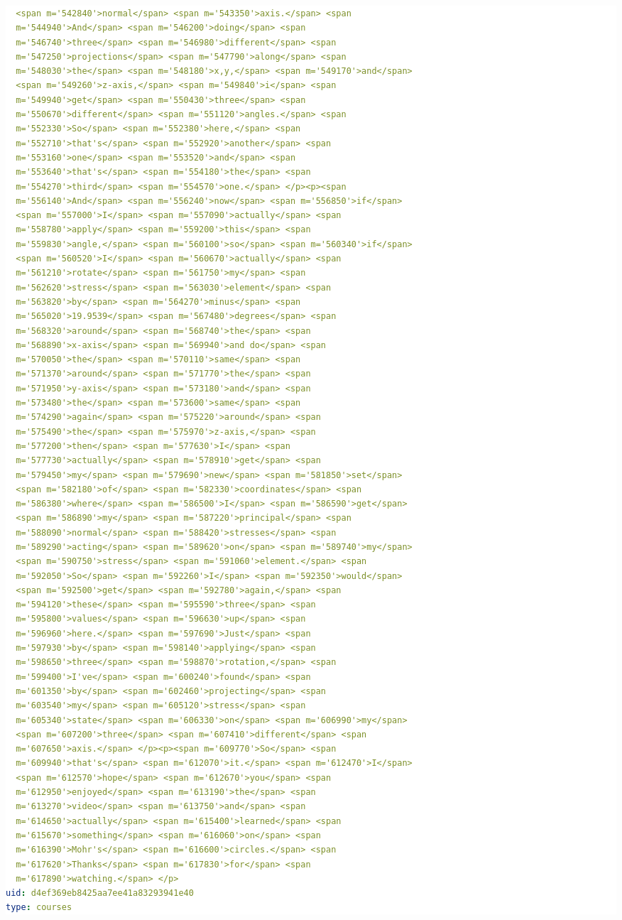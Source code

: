 ```yaml
  <span m='542840'>normal</span> <span m='543350'>axis.</span> <span
  m='544940'>And</span> <span m='546200'>doing</span> <span
  m='546740'>three</span> <span m='546980'>different</span> <span
  m='547250'>projections</span> <span m='547790'>along</span> <span
  m='548030'>the</span> <span m='548180'>x,y,</span> <span m='549170'>and</span>
  <span m='549260'>z-axis,</span> <span m='549840'>i</span> <span
  m='549940'>get</span> <span m='550430'>three</span> <span
  m='550670'>different</span> <span m='551120'>angles.</span> <span
  m='552330'>So</span> <span m='552380'>here,</span> <span
  m='552710'>that's</span> <span m='552920'>another</span> <span
  m='553160'>one</span> <span m='553520'>and</span> <span
  m='553640'>that's</span> <span m='554180'>the</span> <span
  m='554270'>third</span> <span m='554570'>one.</span> </p><p><span
  m='556140'>And</span> <span m='556240'>now</span> <span m='556850'>if</span>
  <span m='557000'>I</span> <span m='557090'>actually</span> <span
  m='558780'>apply</span> <span m='559200'>this</span> <span
  m='559830'>angle,</span> <span m='560100'>so</span> <span m='560340'>if</span>
  <span m='560520'>I</span> <span m='560670'>actually</span> <span
  m='561210'>rotate</span> <span m='561750'>my</span> <span
  m='562620'>stress</span> <span m='563030'>element</span> <span
  m='563820'>by</span> <span m='564270'>minus</span> <span
  m='565020'>19.9539</span> <span m='567480'>degrees</span> <span
  m='568320'>around</span> <span m='568740'>the</span> <span
  m='568890'>x-axis</span> <span m='569940'>and do</span> <span
  m='570050'>the</span> <span m='570110'>same</span> <span
  m='571370'>around</span> <span m='571770'>the</span> <span
  m='571950'>y-axis</span> <span m='573180'>and</span> <span
  m='573480'>the</span> <span m='573600'>same</span> <span
  m='574290'>again</span> <span m='575220'>around</span> <span
  m='575490'>the</span> <span m='575970'>z-axis,</span> <span
  m='577200'>then</span> <span m='577630'>I</span> <span
  m='577730'>actually</span> <span m='578910'>get</span> <span
  m='579450'>my</span> <span m='579690'>new</span> <span m='581850'>set</span>
  <span m='582180'>of</span> <span m='582330'>coordinates</span> <span
  m='586380'>where</span> <span m='586500'>I</span> <span m='586590'>get</span>
  <span m='586890'>my</span> <span m='587220'>principal</span> <span
  m='588090'>normal</span> <span m='588420'>stresses</span> <span
  m='589290'>acting</span> <span m='589620'>on</span> <span m='589740'>my</span>
  <span m='590750'>stress</span> <span m='591060'>element.</span> <span
  m='592050'>So</span> <span m='592260'>I</span> <span m='592350'>would</span>
  <span m='592500'>get</span> <span m='592780'>again,</span> <span
  m='594120'>these</span> <span m='595590'>three</span> <span
  m='595800'>values</span> <span m='596630'>up</span> <span
  m='596960'>here.</span> <span m='597690'>Just</span> <span
  m='597930'>by</span> <span m='598140'>applying</span> <span
  m='598650'>three</span> <span m='598870'>rotation,</span> <span
  m='599400'>I've</span> <span m='600240'>found</span> <span
  m='601350'>by</span> <span m='602460'>projecting</span> <span
  m='603540'>my</span> <span m='605120'>stress</span> <span
  m='605340'>state</span> <span m='606330'>on</span> <span m='606990'>my</span>
  <span m='607200'>three</span> <span m='607410'>different</span> <span
  m='607650'>axis.</span> </p><p><span m='609770'>So</span> <span
  m='609940'>that's</span> <span m='612070'>it.</span> <span m='612470'>I</span>
  <span m='612570'>hope</span> <span m='612670'>you</span> <span
  m='612950'>enjoyed</span> <span m='613190'>the</span> <span
  m='613270'>video</span> <span m='613750'>and</span> <span
  m='614650'>actually</span> <span m='615400'>learned</span> <span
  m='615670'>something</span> <span m='616060'>on</span> <span
  m='616390'>Mohr's</span> <span m='616600'>circles.</span> <span
  m='617620'>Thanks</span> <span m='617830'>for</span> <span
  m='617890'>watching.</span> </p>
uid: d4ef369eb8425aa7ee41a83293941e40
type: courses
```
